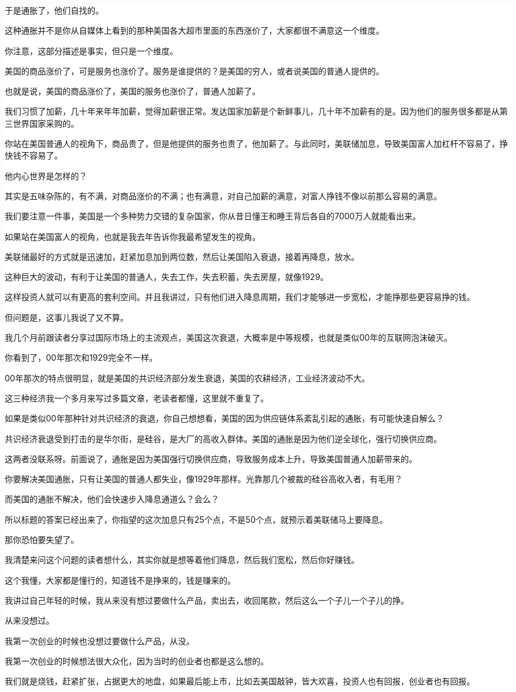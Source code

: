 于是通胀了，他们自找的。  

这种通胀并不是你从自媒体上看到的那种美国各大超市里面的东西涨价了，大家都很不满意这一个维度。  

你注意，这部分描述是事实，但只是一个维度。

美国的商品涨价了，可是服务也涨价了。服务是谁提供的？是美国的穷人，或者说美国的普通人提供的。  

也就是说，美国的商品涨价了，美国的服务也涨价了，普通人加薪了。  

我们习惯了加薪，几十年来年年加薪，觉得加薪很正常。发达国家加薪是个新鲜事儿，几十年不加薪有的是。因为他们的服务很多都是从第三世界国家采购的。  

你站在美国普通人的视角下，商品贵了，但是他提供的服务也贵了，他加薪了。与此同时，美联储加息，导致美国富人加杠杆不容易了，挣快钱不容易了。  

他内心世界是怎样的？

其实是五味杂陈的，有不满，对商品涨价的不满；也有满意，对自己加薪的满意，对富人挣钱不像以前那么容易的满意。

我们要注意一件事，美国是一个多种势力交错的复杂国家，你从昔日懂王和睡王背后各自的7000万人就能看出来。  

如果站在美国富人的视角，也就是我去年告诉你我最希望发生的视角。  

美联储最好的方式就是迅速加，赶紧加息加到两位数，然后让美国陷入衰退，接着再降息，放水。

这种巨大的波动，有利于让美国的普通人，失去工作，失去积蓄，失去房屋，就像1929。

这样投资人就可以有更高的套利空间。并且我讲过，只有他们进入降息周期，我们才能够进一步宽松，才能挣那些更容易挣的钱。

但问题是，这事儿我说了又不算。  

我几个月前跟读者分享过国际市场上的主流观点，美国这次衰退，大概率是中等规模，也就是类似00年的互联网泡沫破灭。  

你看到了，00年那次和1929完全不一样。

00年那次的特点很明显，就是美国的共识经济部分发生衰退，美国的农耕经济，工业经济波动不大。  

这三种经济我一个多月来写过多篇文章，老读者都懂，这里就不重复了。

如果是类似00年那种针对共识经济的衰退，你自己想想看，美国的因为供应链体系紊乱引起的通胀，有可能快速自解么？  

共识经济衰退受到打击的是华尔街，是硅谷，是大厂的高收入群体。美国的通胀是因为他们逆全球化，强行切换供应商。  

这两者没联系呀。前面说了，通胀是因为美国强行切换供应商，导致服务成本上升，导致美国普通人加薪带来的。

你要解决美国通胀，只有让美国的普通人都失业，像1929年那样。光靠那几个被裁的硅谷高收入者，有毛用？  

而美国的通胀不解决，他们会快速步入降息通道么？会么？  

所以标题的答案已经出来了，你指望的这次加息只有25个点，不是50个点，就预示着美联储马上要降息。  

那你恐怕要失望了。  

我清楚来问这个问题的读者想什么，其实你就是想等着他们降息，然后我们宽松，然后你好赚钱。

这个我懂，大家都是懂行的，知道钱不是挣来的，钱是赚来的。

我讲过自己年轻的时候，我从来没有想过要做什么产品，卖出去，收回尾款，然后这么一个子儿一个子儿的挣。  

从来没想过。

我第一次创业的时候也没想过要做什么产品，从没。  

我第一次创业的时候想法很大众化，因为当时的创业者也都是这么想的。  

我们就是烧钱，赶紧扩张，占据更大的地盘，如果最后能上市，比如去美国敲钟，皆大欢喜，投资人也有回报，创业者也有回报。
